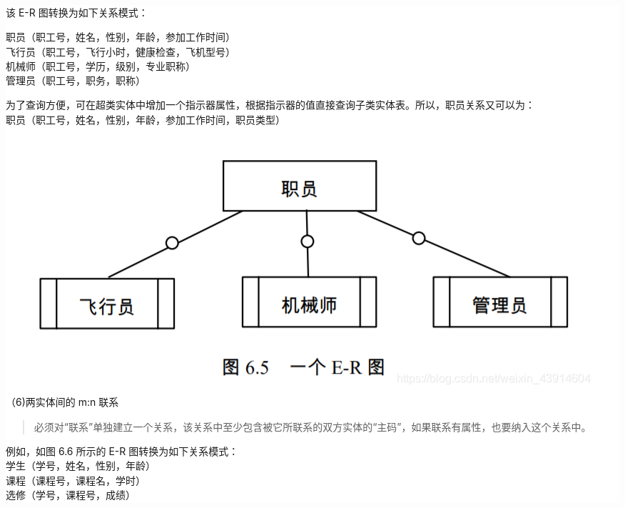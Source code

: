 该 E-R 图转换为如下关系模式：

职员（职工号，姓名，性别，年龄，参加工作时间）  
飞行员（职工号，飞行小时，健康检查，飞机型号）  
机械师（职工号，学历，级别，专业职称）  
管理员（职工号，职务，职称）

为了查询方便，可在超类实体中增加一个指示器属性，根据指示器的值直接查询子类实体表。所以，职员关系又可以为：  
职员（职工号，姓名，性别，年龄，参加工作时间，职员类型）

![在这里插入图片描述](res/7.1数据库设计六步骤/watermark,type_ZmFuZ3poZW5naGVpdGk,shadow_10,text_aHR0cHM6Ly9ibG9nLmNzZG4ubmV0L3dlaXhpbl80MzkxNDYwNA==,size_16,color_FFFFFF,t_70-1652597893658518.png)  
（6)两实体间的 m:n 联系

> 必须对“联系”单独建立一个关系，该关系中至少包含被它所联系的双方实体的“主码”，如果联系有属性，也要纳入这个关系中。

例如，如图 6.6 所示的 E-R 图转换为如下关系模式：  
学生（学号，姓名，性别，年龄）  
课程（课程号，课程名，学时）  
选修（学号，课程号，成绩）  